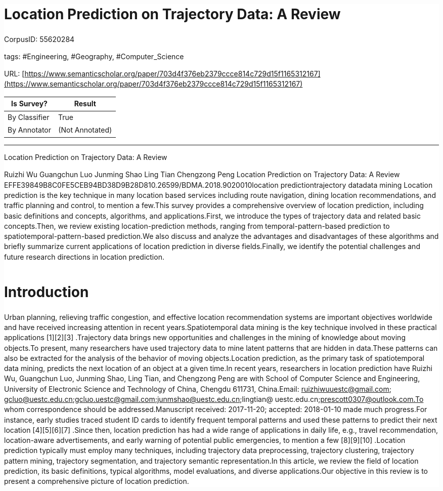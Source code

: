 # Location Prediction on Trajectory Data: A Review

CorpusID: 55620284
 
tags: #Engineering, #Geography, #Computer_Science

URL: [https://www.semanticscholar.org/paper/703d4f376eb2379ccce814c729d15f1165312167](https://www.semanticscholar.org/paper/703d4f376eb2379ccce814c729d15f1165312167)
 
| Is Survey?        | Result          |
| ----------------- | --------------- |
| By Classifier     | True |
| By Annotator      | (Not Annotated) |

---

Location Prediction on Trajectory Data: A Review


Ruizhi Wu 
Guangchun Luo 
Junming Shao 
Ling Tian 
Chengzong Peng 
Location Prediction on Trajectory Data: A Review
EFFE39849B8C0FE5CEB94BD38D9B28D810.26599/BDMA.2018.9020010location predictiontrajectory datadata mining
Location prediction is the key technique in many location based services including route navigation, dining location recommendations, and traffic planning and control, to mention a few.This survey provides a comprehensive overview of location prediction, including basic definitions and concepts, algorithms, and applications.First, we introduce the types of trajectory data and related basic concepts.Then, we review existing location-prediction methods, ranging from temporal-pattern-based prediction to spatiotemporal-pattern-based prediction.We also discuss and analyze the advantages and disadvantages of these algorithms and briefly summarize current applications of location prediction in diverse fields.Finally, we identify the potential challenges and future research directions in location prediction.

# Introduction

Urban planning, relieving traffic congestion, and effective location recommendation systems are important objectives worldwide and have received increasing attention in recent years.Spatiotemporal data mining is the key technique involved in these practical applications [1][2][3] .Trajectory data brings new opportunities and challenges in the mining of knowledge about moving objects.To present, many researchers have used trajectory data to mine latent patterns that are hidden in data.These patterns can also be extracted for the analysis of the behavior of moving objects.Location prediction, as the primary task of spatiotemporal data mining, predicts the next location of an object at a given time.In recent years, researchers in location prediction have Ruizhi Wu, Guangchun Luo, Junming Shao, Ling Tian, and Chengzong Peng are with School of Computer Science and Engineering, University of Electronic Science and Technology of China, Chengdu 611731, China.Email: ruizhiwuuestc@gmail.com; gcluo@uestc.edu.cn;gcluo.uestc@gmail.com;junmshao@uestc.edu.cn;lingtian@ uestc.edu.cn;prescott0307@outlook.com.To whom correspondence should be addressed.Manuscript received: 2017-11-20; accepted: 2018-01-10 made much progress.For instance, early studies traced student ID cards to identify frequent temporal patterns and used these patterns to predict their next location [4][5][6][7] .Since then, location prediction has had a wide range of applications in daily life, e.g., travel recommendation, location-aware advertisements, and early warning of potential public emergencies, to mention a few [8][9][10] .Location prediction typically must employ many techniques, including trajectory data preprocessing, trajectory clustering, trajectory pattern mining, trajectory segmentation, and trajectory semantic representation.In this article, we review the field of location prediction, its basic definitions, typical algorithms, model evaluations, and diverse applications.Our objective in this review is to present a comprehensive picture of location prediction.
